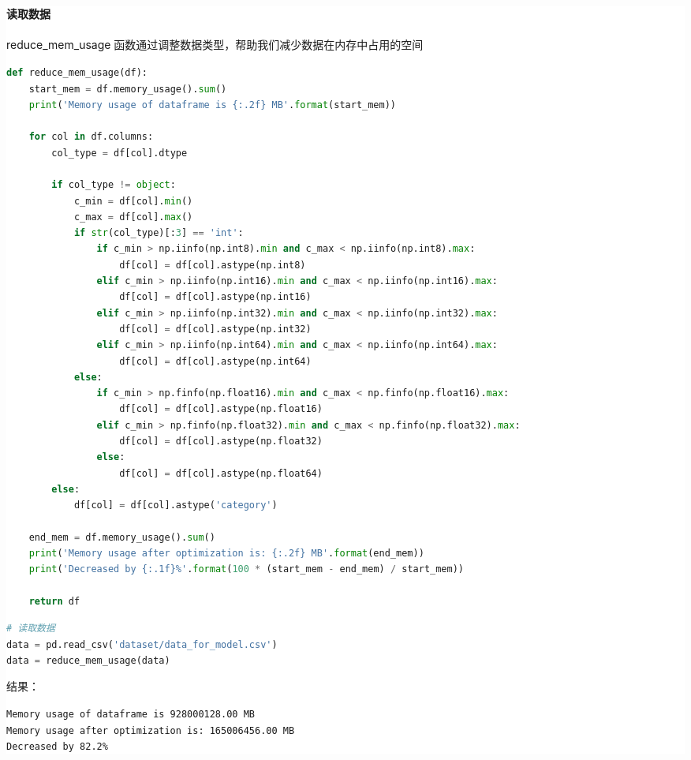 #### 读取数据

reduce_mem_usage 函数通过调整数据类型，帮助我们减少数据在内存中占用的空间

```python
def reduce_mem_usage(df):
    start_mem = df.memory_usage().sum() 
    print('Memory usage of dataframe is {:.2f} MB'.format(start_mem))
    
    for col in df.columns:
        col_type = df[col].dtype
        
        if col_type != object:
            c_min = df[col].min()
            c_max = df[col].max()
            if str(col_type)[:3] == 'int':
                if c_min > np.iinfo(np.int8).min and c_max < np.iinfo(np.int8).max:
                    df[col] = df[col].astype(np.int8)
                elif c_min > np.iinfo(np.int16).min and c_max < np.iinfo(np.int16).max:
                    df[col] = df[col].astype(np.int16)
                elif c_min > np.iinfo(np.int32).min and c_max < np.iinfo(np.int32).max:
                    df[col] = df[col].astype(np.int32)
                elif c_min > np.iinfo(np.int64).min and c_max < np.iinfo(np.int64).max:
                    df[col] = df[col].astype(np.int64)  
            else:
                if c_min > np.finfo(np.float16).min and c_max < np.finfo(np.float16).max:
                    df[col] = df[col].astype(np.float16)
                elif c_min > np.finfo(np.float32).min and c_max < np.finfo(np.float32).max:
                    df[col] = df[col].astype(np.float32)
                else:
                    df[col] = df[col].astype(np.float64)
        else:
            df[col] = df[col].astype('category')

    end_mem = df.memory_usage().sum() 
    print('Memory usage after optimization is: {:.2f} MB'.format(end_mem))
    print('Decreased by {:.1f}%'.format(100 * (start_mem - end_mem) / start_mem))
    
    return df
```

```python
# 读取数据
data = pd.read_csv('dataset/data_for_model.csv')
data = reduce_mem_usage(data)
```

结果：

```shell
Memory usage of dataframe is 928000128.00 MB
Memory usage after optimization is: 165006456.00 MB
Decreased by 82.2%
```
